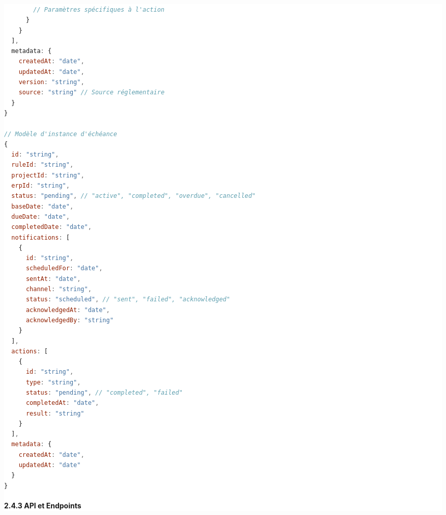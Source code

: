 ```javascript
        // Paramètres spécifiques à l'action
      }
    }
  ],
  metadata: {
    createdAt: "date",
    updatedAt: "date",
    version: "string",
    source: "string" // Source réglementaire
  }
}

// Modèle d'instance d'échéance
{
  id: "string",
  ruleId: "string",
  projectId: "string",
  erpId: "string",
  status: "pending", // "active", "completed", "overdue", "cancelled"
  baseDate: "date",
  dueDate: "date",
  completedDate: "date",
  notifications: [
    {
      id: "string",
      scheduledFor: "date",
      sentAt: "date",
      channel: "string",
      status: "scheduled", // "sent", "failed", "acknowledged"
      acknowledgedAt: "date",
      acknowledgedBy: "string"
    }
  ],
  actions: [
    {
      id: "string",
      type: "string",
      status: "pending", // "completed", "failed"
      completedAt: "date",
      result: "string"
    }
  ],
  metadata: {
    createdAt: "date",
    updatedAt: "date"
  }
}
```

#### 2.4.3 API et Endpoints
